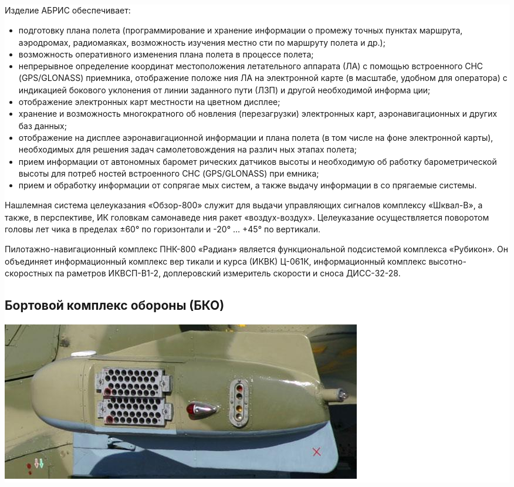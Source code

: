 Изделие АБРИС обеспечивает:

- подготовку плана полета (программирование и хранение информации о промежу
точных пунктах маршрута, аэродромах, радиомаяках, возможность изучения местно
сти по маршруту полета и др.);
- возможность оперативного изменения плана полета в процессе полета;
- непрерывное определение координат местоположения летательного аппарата
(ЛА) с помощью встроенного СНС (GPS/GLONASS) приемника, отображение положе
ния ЛА на электронной карте (в масштабе, удобном для оператора) с индикацией
бокового уклонения от линии заданного пути (ЛЗП) и другой необходимой информа
ции;
- отображение электронных карт местности на
цветном дисплее;
- хранение и возможность многократного об
новления (перезагрузки) электронных карт,
аэронавигационных и других баз данных;
- отображение на дисплее аэронавигационной
информации и плана полета (в том числе на
фоне электронной карты), необходимых для
решения задач самолетовождения на различ
ных этапах полета;
- прием информации от автономных баромет
рических датчиков высоты и необходимую об
работку барометрической высоты для потреб
ностей встроенного СНС (GPS/GLONASS) при
емника;
- прием и обработку информации от сопрягае
мых систем, а также выдачу информации в со
прягаемые системы.

Нашлемная система целеуказания «Обзор-800» служит для выдачи управляющих
сигналов комплексу «Шквал-В», а также, в перспективе, ИК головкам самонаведе
ния ракет «воздух-воздух». Целеуказание осуществляется поворотом головы лет
чика в пределах ±60° по горизонтали и -20° … +45° по вертикали.

Пилотажно-навигационный комплекс ПНК-800 «Радиан» является функциональной
подсистемой комплекса «Рубикон». Он объединяет информационный комплекс вер
тикали и курса (ИКВК) Ц-061К, информационный комплекс высотно-скоростных па
раметров ИКВСП-В1-2, доплеровский измеритель скорости и сноса ДИСС-32-28.

## Бортовой комплекс обороны (БКО)

![2-9: Устройство выброса ЛТЦ УВ-26. Левый красный АНО и кассета с комплектом](img/img-034-122.jpg)
